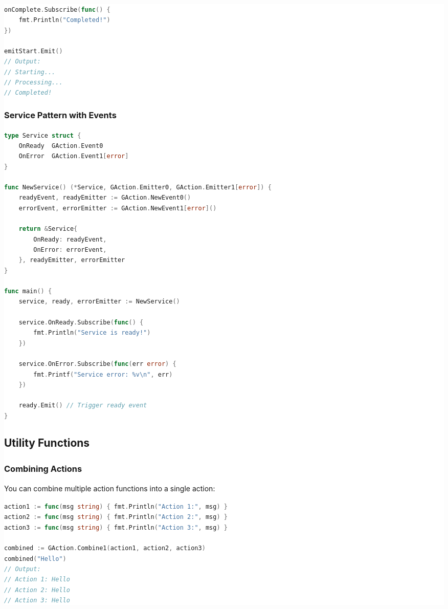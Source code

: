 ```go
onComplete.Subscribe(func() {
    fmt.Println("Completed!")
})

emitStart.Emit()
// Output:
// Starting...
// Processing...
// Completed!
```

### Service Pattern with Events

```go
type Service struct {
    OnReady  GAction.Event0
    OnError  GAction.Event1[error]
}

func NewService() (*Service, GAction.Emitter0, GAction.Emitter1[error]) {
    readyEvent, readyEmitter := GAction.NewEvent0()
    errorEvent, errorEmitter := GAction.NewEvent1[error]()
    
    return &Service{
        OnReady: readyEvent,
        OnError: errorEvent,
    }, readyEmitter, errorEmitter
}

func main() {
    service, ready, errorEmitter := NewService()
    
    service.OnReady.Subscribe(func() {
        fmt.Println("Service is ready!")
    })
    
    service.OnError.Subscribe(func(err error) {
        fmt.Printf("Service error: %v\n", err)
    })
    
    ready.Emit() // Trigger ready event
}
```

## Utility Functions

### Combining Actions

You can combine multiple action functions into a single action:

```go
action1 := func(msg string) { fmt.Println("Action 1:", msg) }
action2 := func(msg string) { fmt.Println("Action 2:", msg) }
action3 := func(msg string) { fmt.Println("Action 3:", msg) }

combined := GAction.Combine1(action1, action2, action3)
combined("Hello") 
// Output:
// Action 1: Hello
// Action 2: Hello  
// Action 3: Hello
```
